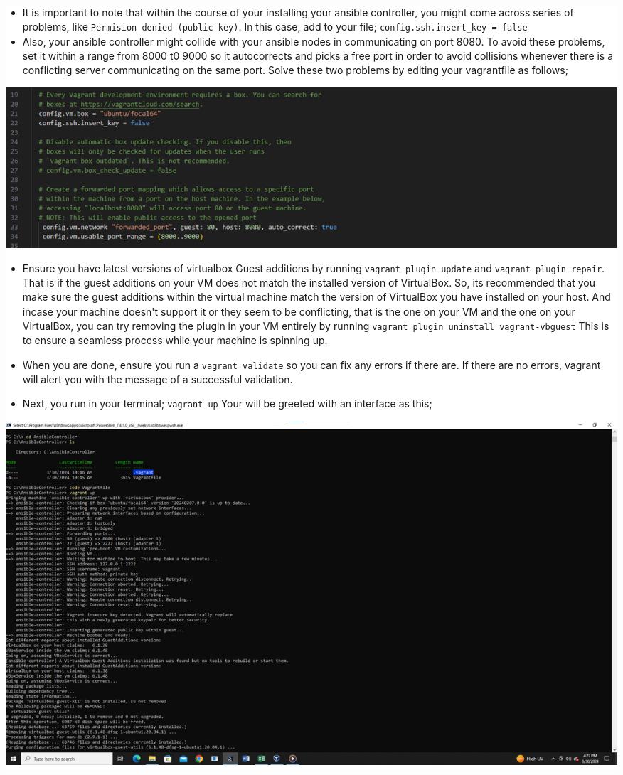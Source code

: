 
- It is important to note that within the course of your installing your ansible controller, you might come across series of problems, like ```Permision denied (public key)```. In this case, add to your file; ```config.ssh.insert_key = false``` 
- Also, your ansible controller might collide with your ansible nodes in communicating on port 8080. To avoid these problems, set it within a range from 8000 t0 9000 so it autocorrects and picks a free port in order to avoid collisions whenever there is a conflicting server communicating on the same port. Solve these two problems by editing your vagrantfile as follows;

![Solve PermissionDenied & Edit port range](./editing%20port%20range..png)


- Ensure you have latest versions of virtualbox Guest additions by running ```vagrant plugin update``` and ```vagrant plugin repair```. That is if the guest additions on your VM does not match the installed version of VirtualBox. So, its recommended that you make sure the guest additions within the virtual machine match the version of VirtualBox you have installed on your host. And incase your machine doesn't support it or they seem to be conflicting, that is the one on your VM and the one on your VirtualBox, you can try removing the plugin in your VM entirely by running ```vagrant plugin uninstall vagrant-vbguest``` This is to ensure a seamless process while your machine is spinning up.
  
- When you are done, ensure you run a ```vagrant validate``` so you can fix any errors if there are. If there are no errors, vagrant will alert you with the message of a successful validation. 

- Next, you run in your terminal; ```vagrant up``` Your will be greeted with an interface as this;

![Bringing up Ansible Controller](./4.VagrantupAnsibleController.png)
